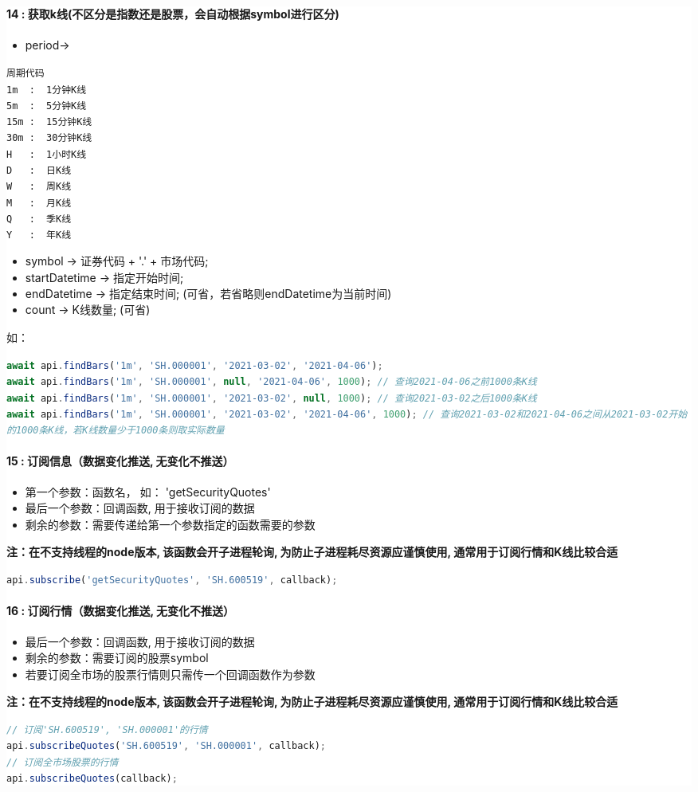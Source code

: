 
#### 14 : 获取k线(不区分是指数还是股票，会自动根据symbol进行区分)
* period-> 
```
周期代码
1m  :  1分钟K线 
5m  :  5分钟K线 
15m :  15分钟K线 
30m :  30分钟K线 
H   :  1小时K线 
D   :  日K线
W   :  周K线
M   :  月K线
Q   :  季K线
Y   :  年K线
```
* symbol -> 证券代码 + '.' + 市场代码;
* startDatetime -> 指定开始时间;
* endDatetime -> 指定结束时间; (可省，若省略则endDatetime为当前时间)
* count -> K线数量; (可省)

如： 

```javascript
await api.findBars('1m', 'SH.000001', '2021-03-02', '2021-04-06');
await api.findBars('1m', 'SH.000001', null, '2021-04-06', 1000); // 查询2021-04-06之前1000条K线
await api.findBars('1m', 'SH.000001', '2021-03-02', null, 1000); // 查询2021-03-02之后1000条K线
await api.findBars('1m', 'SH.000001', '2021-03-02', '2021-04-06', 1000); // 查询2021-03-02和2021-04-06之间从2021-03-02开始的1000条K线，若K线数量少于1000条则取实际数量
```


#### 15 : 订阅信息（数据变化推送, 无变化不推送）
* 第一个参数：函数名， 如： 'getSecurityQuotes'
* 最后一个参数：回调函数, 用于接收订阅的数据
* 剩余的参数：需要传递给第一个参数指定的函数需要的参数

**注：在不支持线程的node版本, 该函数会开子进程轮询, 为防止子进程耗尽资源应谨慎使用, 通常用于订阅行情和K线比较合适**

```javascript
api.subscribe('getSecurityQuotes', 'SH.600519', callback);
```

#### 16 : 订阅行情（数据变化推送, 无变化不推送）
* 最后一个参数：回调函数, 用于接收订阅的数据
* 剩余的参数：需要订阅的股票symbol
* 若要订阅全市场的股票行情则只需传一个回调函数作为参数

**注：在不支持线程的node版本, 该函数会开子进程轮询, 为防止子进程耗尽资源应谨慎使用, 通常用于订阅行情和K线比较合适**

```javascript
// 订阅'SH.600519', 'SH.000001'的行情
api.subscribeQuotes('SH.600519', 'SH.000001', callback);
// 订阅全市场股票的行情
api.subscribeQuotes(callback);
```
